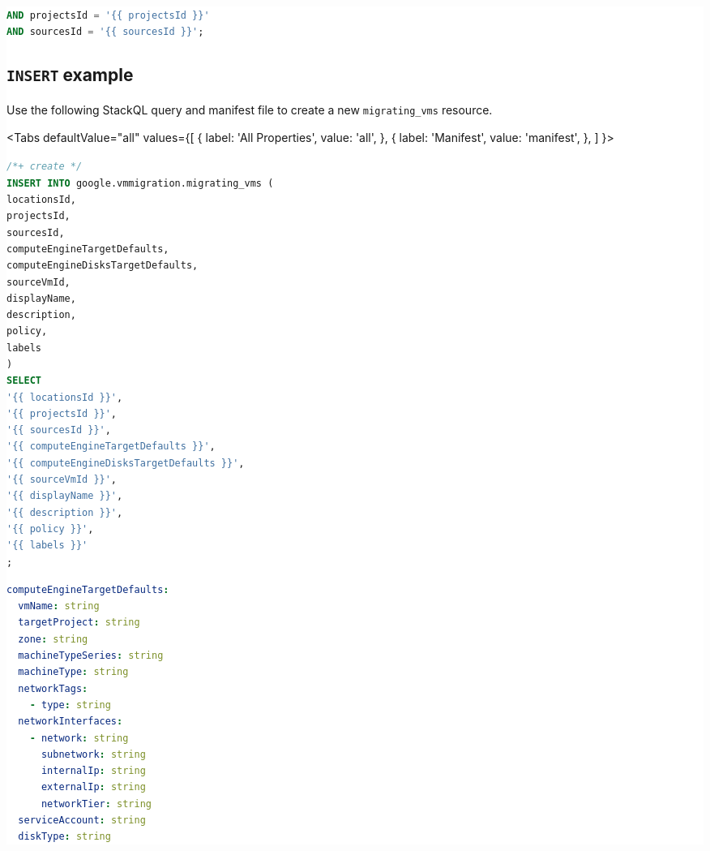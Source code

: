 ```sql
AND projectsId = '{{ projectsId }}'
AND sourcesId = '{{ sourcesId }}'; 
```

## `INSERT` example

Use the following StackQL query and manifest file to create a new <code>migrating_vms</code> resource.

<Tabs
    defaultValue="all"
    values={[
        { label: 'All Properties', value: 'all', },
        { label: 'Manifest', value: 'manifest', },
    ]
}>
<TabItem value="all">

```sql
/*+ create */
INSERT INTO google.vmmigration.migrating_vms (
locationsId,
projectsId,
sourcesId,
computeEngineTargetDefaults,
computeEngineDisksTargetDefaults,
sourceVmId,
displayName,
description,
policy,
labels
)
SELECT 
'{{ locationsId }}',
'{{ projectsId }}',
'{{ sourcesId }}',
'{{ computeEngineTargetDefaults }}',
'{{ computeEngineDisksTargetDefaults }}',
'{{ sourceVmId }}',
'{{ displayName }}',
'{{ description }}',
'{{ policy }}',
'{{ labels }}'
;
```
</TabItem>
<TabItem value="manifest">

```yaml
computeEngineTargetDefaults:
  vmName: string
  targetProject: string
  zone: string
  machineTypeSeries: string
  machineType: string
  networkTags:
    - type: string
  networkInterfaces:
    - network: string
      subnetwork: string
      internalIp: string
      externalIp: string
      networkTier: string
  serviceAccount: string
  diskType: string
```
